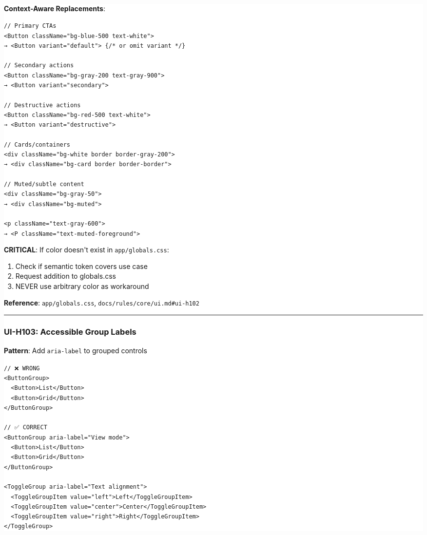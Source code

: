 **Context-Aware Replacements**:
```tsx
// Primary CTAs
<Button className="bg-blue-500 text-white">
→ <Button variant="default"> {/* or omit variant */}

// Secondary actions
<Button className="bg-gray-200 text-gray-900">
→ <Button variant="secondary">

// Destructive actions
<Button className="bg-red-500 text-white">
→ <Button variant="destructive">

// Cards/containers
<div className="bg-white border border-gray-200">
→ <div className="bg-card border border-border">

// Muted/subtle content
<div className="bg-gray-50">
→ <div className="bg-muted">

<p className="text-gray-600">
→ <P className="text-muted-foreground">
```

**CRITICAL**: If color doesn't exist in `app/globals.css`:
1. Check if semantic token covers use case
2. Request addition to globals.css
3. NEVER use arbitrary color as workaround

**Reference**: `app/globals.css`, `docs/rules/core/ui.md#ui-h102`

---

### UI-H103: Accessible Group Labels

**Pattern**: Add `aria-label` to grouped controls

```tsx
// ❌ WRONG
<ButtonGroup>
  <Button>List</Button>
  <Button>Grid</Button>
</ButtonGroup>

// ✅ CORRECT
<ButtonGroup aria-label="View mode">
  <Button>List</Button>
  <Button>Grid</Button>
</ButtonGroup>

<ToggleGroup aria-label="Text alignment">
  <ToggleGroupItem value="left">Left</ToggleGroupItem>
  <ToggleGroupItem value="center">Center</ToggleGroupItem>
  <ToggleGroupItem value="right">Right</ToggleGroupItem>
</ToggleGroup>
```
